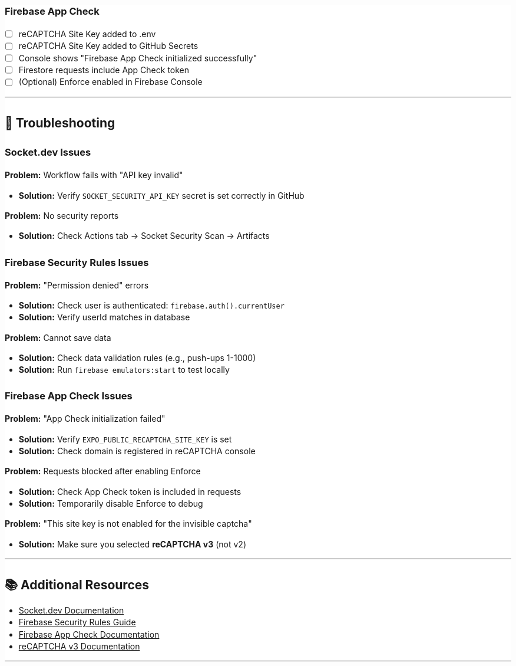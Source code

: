 ### Firebase App Check
- [ ] reCAPTCHA Site Key added to .env
- [ ] reCAPTCHA Site Key added to GitHub Secrets
- [ ] Console shows "Firebase App Check initialized successfully"
- [ ] Firestore requests include App Check token
- [ ] (Optional) Enforce enabled in Firebase Console

---

## 🔧 Troubleshooting

### Socket.dev Issues

**Problem:** Workflow fails with "API key invalid"
- **Solution:** Verify `SOCKET_SECURITY_API_KEY` secret is set correctly in GitHub

**Problem:** No security reports
- **Solution:** Check Actions tab → Socket Security Scan → Artifacts

### Firebase Security Rules Issues

**Problem:** "Permission denied" errors
- **Solution:** Check user is authenticated: `firebase.auth().currentUser`
- **Solution:** Verify userId matches in database

**Problem:** Cannot save data
- **Solution:** Check data validation rules (e.g., push-ups 1-1000)
- **Solution:** Run `firebase emulators:start` to test locally

### Firebase App Check Issues

**Problem:** "App Check initialization failed"
- **Solution:** Verify `EXPO_PUBLIC_RECAPTCHA_SITE_KEY` is set
- **Solution:** Check domain is registered in reCAPTCHA console

**Problem:** Requests blocked after enabling Enforce
- **Solution:** Check App Check token is included in requests
- **Solution:** Temporarily disable Enforce to debug

**Problem:** "This site key is not enabled for the invisible captcha"
- **Solution:** Make sure you selected **reCAPTCHA v3** (not v2)

---

## 📚 Additional Resources

- [Socket.dev Documentation](https://socket.dev/docs)
- [Firebase Security Rules Guide](https://firebase.google.com/docs/firestore/security/get-started)
- [Firebase App Check Documentation](https://firebase.google.com/docs/app-check)
- [reCAPTCHA v3 Documentation](https://developers.google.com/recaptcha/docs/v3)

---
